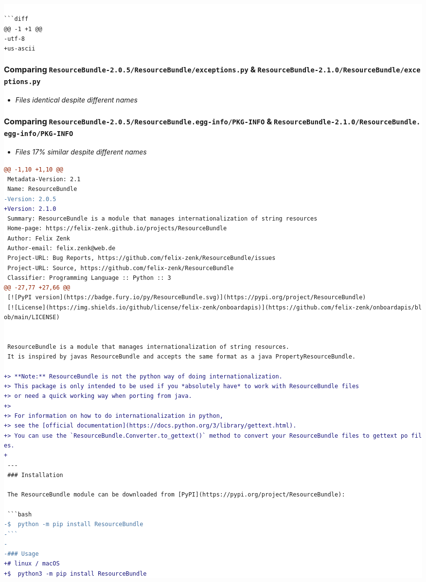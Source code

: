 ```

```diff
@@ -1 +1 @@
-utf-8
+us-ascii
```

### Comparing `ResourceBundle-2.0.5/ResourceBundle/exceptions.py` & `ResourceBundle-2.1.0/ResourceBundle/exceptions.py`

 * *Files identical despite different names*

### Comparing `ResourceBundle-2.0.5/ResourceBundle.egg-info/PKG-INFO` & `ResourceBundle-2.1.0/ResourceBundle.egg-info/PKG-INFO`

 * *Files 17% similar despite different names*

```diff
@@ -1,10 +1,10 @@
 Metadata-Version: 2.1
 Name: ResourceBundle
-Version: 2.0.5
+Version: 2.1.0
 Summary: ResourceBundle is a module that manages internationalization of string resources
 Home-page: https://felix-zenk.github.io/projects/ResourceBundle
 Author: Felix Zenk
 Author-email: felix.zenk@web.de
 Project-URL: Bug Reports, https://github.com/felix-zenk/ResourceBundle/issues
 Project-URL: Source, https://github.com/felix-zenk/ResourceBundle
 Classifier: Programming Language :: Python :: 3
@@ -27,77 +27,66 @@
 [![PyPI version](https://badge.fury.io/py/ResourceBundle.svg)](https://pypi.org/project/ResourceBundle)
 [![License](https://img.shields.io/github/license/felix-zenk/onboardapis)](https://github.com/felix-zenk/onboardapis/blob/main/LICENSE)
 
 
 ResourceBundle is a module that manages internationalization of string resources.
 It is inspired by javas ResourceBundle and accepts the same format as a java PropertyResourceBundle.
 
+> **Note:** ResourceBundle is not the python way of doing internationalization.
+> This package is only intended to be used if you *absolutely have* to work with ResourceBundle files
+> or need a quick working way when porting from java.
+>
+> For information on how to do internationalization in python,
+> see the [official documentation](https://docs.python.org/3/library/gettext.html).
+> You can use the `ResourceBundle.Converter.to_gettext()` method to convert your ResourceBundle files to gettext po files.
+
 ---
 ### Installation
 
 The ResourceBundle module can be downloaded from [PyPI](https://pypi.org/project/ResourceBundle):
 
 ```bash
-$  python -m pip install ResourceBundle
-```
-
-### Usage
+# linux / macOS
+$  python3 -m pip install ResourceBundle
```
